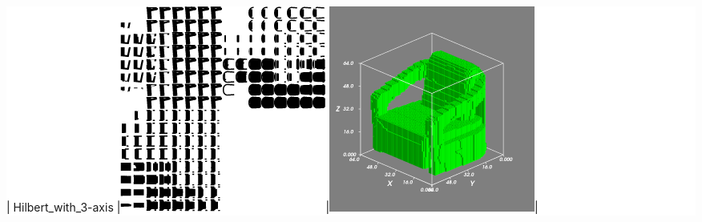 | Hilbert_with_3-axis   |<img src="./markdown_image/slice_Hilbert_with_3-axis_sample.png" alt="drawing" height="256"/>|<img src="./markdown_image/3D_example.png" alt="drawing" height="256"/>|